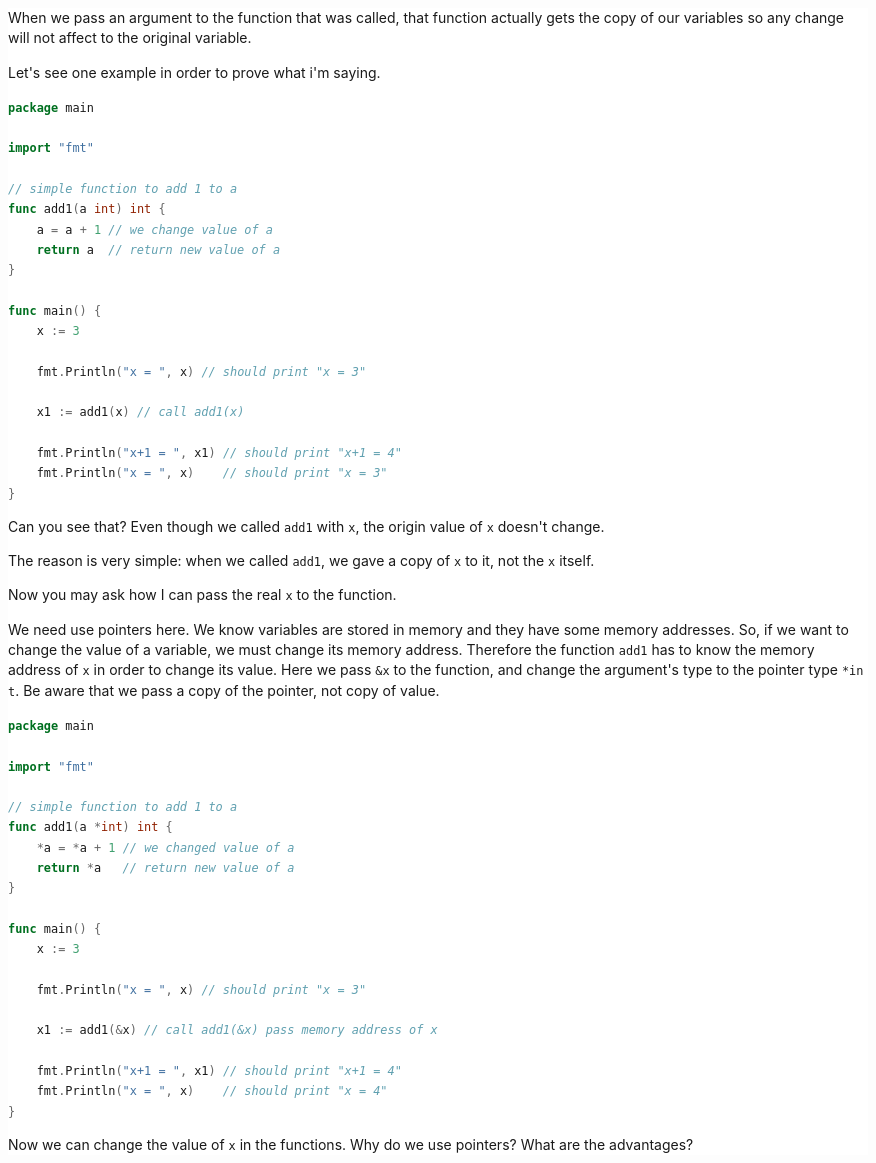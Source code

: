 When we pass an argument to the function that was called, that function actually gets the copy of our variables so any change will not affect to the original variable.

Let's see one example in order to prove what i'm saying.
```Go
package main

import "fmt"

// simple function to add 1 to a
func add1(a int) int {
	a = a + 1 // we change value of a
	return a  // return new value of a
}

func main() {
	x := 3

	fmt.Println("x = ", x) // should print "x = 3"

	x1 := add1(x) // call add1(x)

	fmt.Println("x+1 = ", x1) // should print "x+1 = 4"
	fmt.Println("x = ", x)    // should print "x = 3"
}
```
Can you see that? Even though we called `add1` with `x`, the origin value of `x` doesn't change.

The reason is very simple: when we called `add1`, we gave a copy of `x` to it, not the `x` itself.

Now you may ask how I can pass the real `x` to the function.

We need use pointers here. We know variables are stored in memory and they have some memory addresses. So, if we want to change the value of a variable, we must change its memory address. Therefore the function `add1` has to know the memory address of `x` in order to change its value. Here we pass `&x` to the function, and change the argument's type to the pointer type `*int`. Be aware that we pass a copy of the pointer, not copy of value.
```Go
package main

import "fmt"

// simple function to add 1 to a
func add1(a *int) int {
	*a = *a + 1 // we changed value of a
	return *a   // return new value of a
}

func main() {
	x := 3

	fmt.Println("x = ", x) // should print "x = 3"

	x1 := add1(&x) // call add1(&x) pass memory address of x

	fmt.Println("x+1 = ", x1) // should print "x+1 = 4"
	fmt.Println("x = ", x)    // should print "x = 4"
}

```
Now we can change the value of `x` in the functions. Why do we use pointers? What are the advantages?
